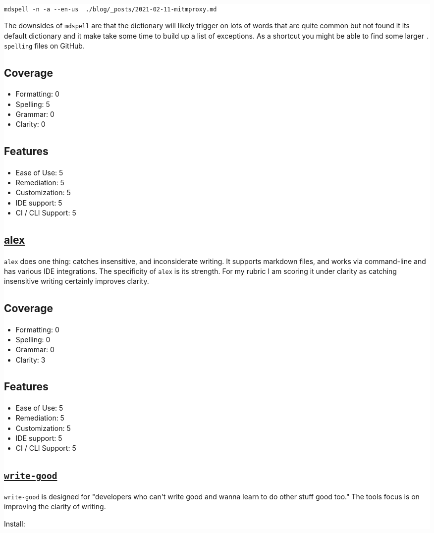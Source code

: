 ```
mdspell -n -a --en-us  ./blog/_posts/2021-02-11-mitmproxy.md
```

The downsides of `mdspell` are that the dictionary will likely trigger on lots of words that are quite common but not found it its default dictionary and it make take some time to build up a list of exceptions. As a shortcut you might be able to find some larger `.spelling` files on GitHub.

## Coverage

* Formatting: 0
* Spelling: 5
* Grammar: 0
* Clarity: 0

## Features

* Ease of Use: 5
* Remediation: 5
* Customization: 5
* IDE support: 5
* CI / CLI Support: 5

## [alex](https://alexjs.com/) 

`alex` does one thing: catches insensitive, and inconsiderate writing. It supports markdown files, and works via command-line and has various IDE integrations. The specificity of `alex` is its strength. For my rubric I am scoring it under clarity as catching insensitive writing certainly improves clarity.

## Coverage

* Formatting: 0
* Spelling: 0
* Grammar: 0
* Clarity: 3

## Features

* Ease of Use: 5
* Remediation: 5
* Customization: 5
* IDE support: 5
* CI / CLI Support: 5

## [`write-good`](https://github.com/btford/write-good)

`write-good` is designed for "developers who can't write good and wanna learn to do other stuff good too." The tools focus is on improving the clarity of writing. 

Install:
